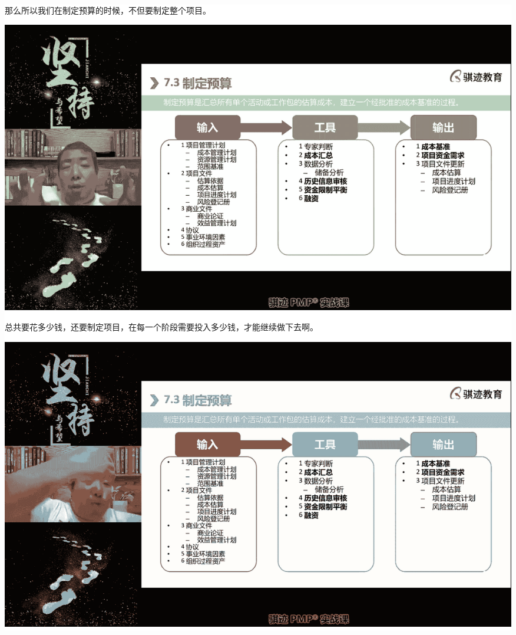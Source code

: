 那么所以我们在制定预算的时候，不但要制定整个项目。

![](img/c6ba92e1eee6f50fd8d4a3ef7efb93f3_236.png)

总共要花多少钱，还要制定项目，在每一个阶段需要投入多少钱，才能继续做下去啊。

![](img/c6ba92e1eee6f50fd8d4a3ef7efb93f3_238.png)
